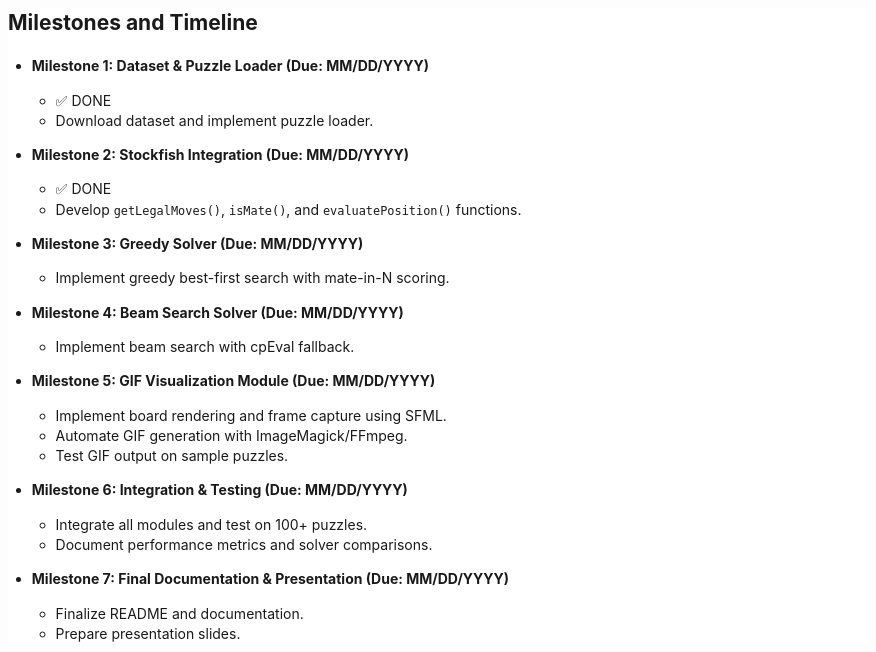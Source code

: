 ## Milestones and Timeline

- **Milestone 1: Dataset & Puzzle Loader (Due: MM/DD/YYYY)**
    - ✅ DONE
    - Download dataset and implement puzzle loader.

- **Milestone 2: Stockfish Integration (Due: MM/DD/YYYY)**
    - ✅ DONE
    - Develop `getLegalMoves()`, `isMate()`, and `evaluatePosition()` functions.

- **Milestone 3: Greedy Solver (Due: MM/DD/YYYY)**
    - Implement greedy best-first search with mate-in-N scoring.

- **Milestone 4: Beam Search Solver (Due: MM/DD/YYYY)**
    - Implement beam search with cpEval fallback.

- **Milestone 5: GIF Visualization Module (Due: MM/DD/YYYY)**
    - Implement board rendering and frame capture using SFML.
    - Automate GIF generation with ImageMagick/FFmpeg.
    - Test GIF output on sample puzzles.

- **Milestone 6: Integration & Testing (Due: MM/DD/YYYY)**
    - Integrate all modules and test on 100+ puzzles.
    - Document performance metrics and solver comparisons.

- **Milestone 7: Final Documentation & Presentation (Due: MM/DD/YYYY)**
    - Finalize README and documentation.
    - Prepare presentation slides.
